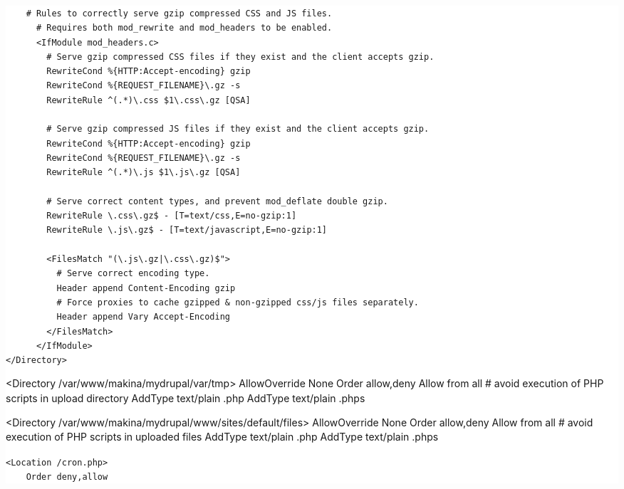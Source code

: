         # Rules to correctly serve gzip compressed CSS and JS files.
          # Requires both mod_rewrite and mod_headers to be enabled.
          <IfModule mod_headers.c>
            # Serve gzip compressed CSS files if they exist and the client accepts gzip.
            RewriteCond %{HTTP:Accept-encoding} gzip
            RewriteCond %{REQUEST_FILENAME}\.gz -s
            RewriteRule ^(.*)\.css $1\.css\.gz [QSA]
 
            # Serve gzip compressed JS files if they exist and the client accepts gzip.
            RewriteCond %{HTTP:Accept-encoding} gzip
            RewriteCond %{REQUEST_FILENAME}\.gz -s
            RewriteRule ^(.*)\.js $1\.js\.gz [QSA]
         
            # Serve correct content types, and prevent mod_deflate double gzip.
            RewriteRule \.css\.gz$ - [T=text/css,E=no-gzip:1]
            RewriteRule \.js\.gz$ - [T=text/javascript,E=no-gzip:1]
         
            <FilesMatch "(\.js\.gz|\.css\.gz)$">
              # Serve correct encoding type.
              Header append Content-Encoding gzip
              # Force proxies to cache gzipped & non-gzipped css/js files separately.
              Header append Vary Accept-Encoding
            </FilesMatch>
          </IfModule>
    </Directory>
 
   <Directory /var/www/makina/mydrupal/var/tmp>
        AllowOverride None
        Order allow,deny
        Allow from all
        # avoid execution of PHP scripts in upload directory
        AddType text/plain .php
        AddType text/plain .phps
    </Directory>
 

   <Directory /var/www/makina/mydrupal/www/sites/default/files>
        AllowOverride None
        Order allow,deny
        Allow from all
        # avoid execution of PHP scripts in uploaded files
        AddType text/plain .php
        AddType text/plain .phps
    </Directory>
 
    <Location /cron.php>
        Order deny,allow